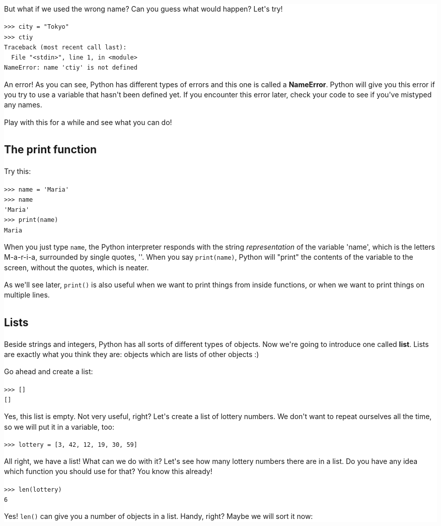 But what if we used the wrong name? Can you guess what would happen? Let's try!

    >>> city = "Tokyo"
    >>> ctiy
    Traceback (most recent call last):
      File "<stdin>", line 1, in <module>
    NameError: name 'ctiy' is not defined

An error! As you can see, Python has different types of errors and this one is called a **NameError**. Python will give you this error if you try to use a variable that hasn't been defined yet. If you encounter this error later, check your code to see if you've mistyped any names.

Play with this for a while and see what you can do!


## The print function

Try this:

    >>> name = 'Maria'
    >>> name
    'Maria'
    >>> print(name)
    Maria

When you just type `name`, the Python interpreter responds with the string *representation* of the variable 'name', which is the letters M-a-r-i-a, surrounded by single quotes, ''. When you say `print(name)`, Python will "print" the contents of the variable to the screen, without the quotes, which is neater.

As we'll see later, `print()` is also useful when we want to print things from inside functions, or when we want to print things on multiple lines.


## Lists

Beside strings and integers, Python has all sorts of different types of objects. Now we're going to introduce one called __list__. Lists are exactly what you think they are: objects which are lists of other objects :)

Go ahead and create a list:

    >>> []
    []

Yes, this list is empty. Not very useful, right? Let's create a list of lottery numbers. We don't want to repeat ourselves all the time, so we will put it in a variable, too:

    >>> lottery = [3, 42, 12, 19, 30, 59]

All right, we have a list! What can we do with it? Let's see how many lottery numbers there are in a list. Do you have any idea which function you should use for that? You know this already!

    >>> len(lottery)
    6

Yes! `len()` can give you a number of objects in a list. Handy, right? Maybe we will sort it now:
